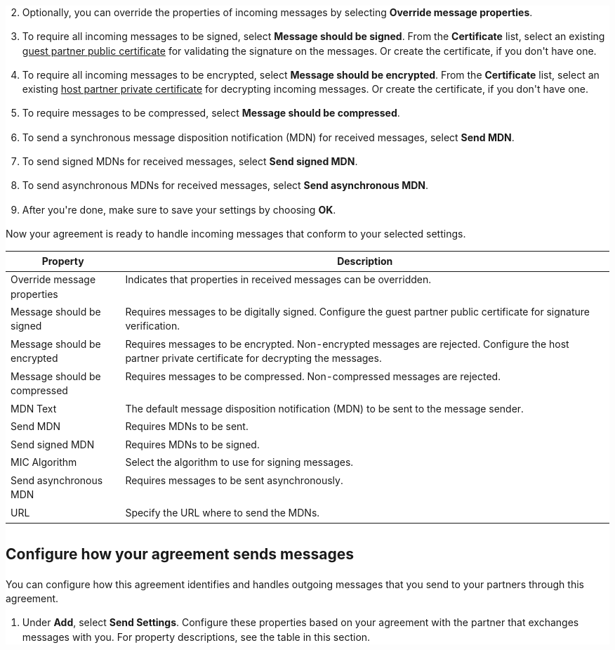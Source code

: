 2. Optionally, you can override the properties of incoming messages by selecting **Override message properties**.

3. To require all incoming messages to be signed, select **Message should be signed**. 
From the **Certificate** list, select an existing 
[guest partner public certificate](../logic-apps/logic-apps-enterprise-integration-certificates.md) 
for validating the signature on the messages. Or create the certificate, if you don't have one.

4. To require all incoming messages to be encrypted, select **Message should be encrypted**. 
From the **Certificate** list, select an existing 
[host partner private certificate](../logic-apps/logic-apps-enterprise-integration-certificates.md) 
for decrypting incoming messages. Or create the certificate, if you don't have one.

5. To require messages to be compressed, select **Message should be compressed**.

6. To send a synchronous message disposition notification (MDN) for received messages, 
select **Send MDN**.

7. To send signed MDNs for received messages, select **Send signed MDN**.

8. To send asynchronous MDNs for received messages, 
select **Send asynchronous MDN**.

9. After you're done, 
make sure to save your settings by choosing **OK**.

Now your agreement is ready to handle incoming 
messages that conform to your selected settings.

| Property | Description |
| --- | --- |
| Override message properties |Indicates that properties in received messages can be overridden. |
| Message should be signed |Requires messages to be digitally signed. Configure the guest partner public certificate for signature verification.  |
| Message should be encrypted |Requires messages to be encrypted. Non-encrypted messages are rejected. Configure the host partner private certificate for decrypting the messages.  |
| Message should be compressed |Requires messages to be compressed. Non-compressed messages are rejected. |
| MDN Text |The default message disposition notification (MDN) to be sent to the message sender. |
| Send MDN |Requires MDNs to be sent. |
| Send signed MDN |Requires MDNs to be signed. |
| MIC Algorithm |Select the algorithm to use for signing messages. |
| Send asynchronous MDN | Requires messages to be sent asynchronously. |
| URL | Specify the URL where to send the MDNs. |

## Configure how your agreement sends messages

You can configure how this agreement identifies and handles outgoing 
messages that you send to your partners through this agreement.

1. Under **Add**, select **Send Settings**.
Configure these properties based on your agreement 
with the partner that exchanges messages with you. 
For property descriptions, see the table in this section.
